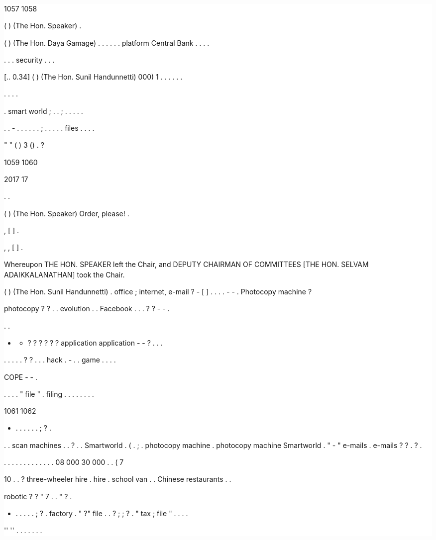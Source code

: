 1057 1058

( ) (The Hon. Speaker) .

( ) (The Hon. Daya Gamage) . . . . . . platform Central Bank . . . .

. . . security . . .

[.. 0.34] ( ) (The Hon. Sunil Handunnetti) 000) 1 . . . . . .

. . . .

. smart world ; . . ; . . . . .

. . - . . . . . . ; . . . . . files . . . .

" " ( ) 3 () . ?

1059 1060

2017 17

. .

( ) (The Hon. Speaker) Order, please! .

, [ ] .

, , [ ] .

Whereupon THE HON. SPEAKER left the Chair, and DEPUTY CHAIRMAN OF COMMITTEES [THE HON. SELVAM ADAIKKALANATHAN] took the Chair.

( ) (The Hon. Sunil Handunnetti) . office ; internet, e-mail ? - [ ] . . . . - - . Photocopy machine ?

photocopy ? ? . . evolution . . Facebook . . . ? ? - - .

. .

- - ? ? ? ? ? ? application application - - ? . . .

. . . . . ? ? . . . hack . - . . game . . . .

COPE - - .

. . . . " file " . filing . . . . . . . .

1061 1062

- . . . . . . ; ? .

. . scan machines . . ? . . Smartworld . ( . ; . photocopy machine . photocopy machine Smartworld . " - " e-mails . e-mails ? ? . ? .

. . . . . . . . . . . . . 08 000 30 000 . . ( 7

10 . . ? three-wheeler hire . hire . school van . . Chinese restaurants . .

robotic ? ? " 7 . . " ? .

- . . . . . ; ? . factory . " ?" file . . ? ; ; ? . " tax ; file " . . . .

'' '' . . . . . . .
